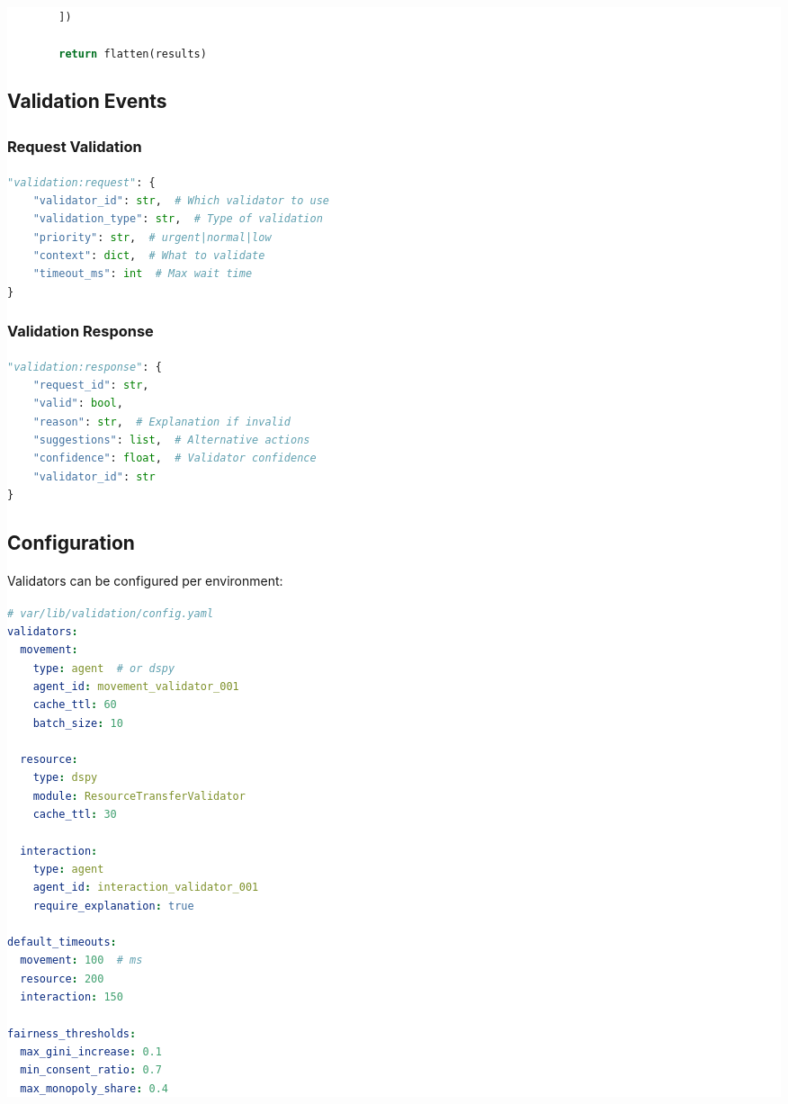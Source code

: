 ```python
        ])
        
        return flatten(results)
```

## Validation Events

### Request Validation

```python
"validation:request": {
    "validator_id": str,  # Which validator to use
    "validation_type": str,  # Type of validation
    "priority": str,  # urgent|normal|low
    "context": dict,  # What to validate
    "timeout_ms": int  # Max wait time
}
```

### Validation Response

```python
"validation:response": {
    "request_id": str,
    "valid": bool,
    "reason": str,  # Explanation if invalid
    "suggestions": list,  # Alternative actions
    "confidence": float,  # Validator confidence
    "validator_id": str
}
```

## Configuration

Validators can be configured per environment:

```yaml
# var/lib/validation/config.yaml
validators:
  movement:
    type: agent  # or dspy
    agent_id: movement_validator_001
    cache_ttl: 60
    batch_size: 10
    
  resource:
    type: dspy
    module: ResourceTransferValidator
    cache_ttl: 30
    
  interaction:
    type: agent
    agent_id: interaction_validator_001
    require_explanation: true

default_timeouts:
  movement: 100  # ms
  resource: 200
  interaction: 150

fairness_thresholds:
  max_gini_increase: 0.1
  min_consent_ratio: 0.7
  max_monopoly_share: 0.4
```